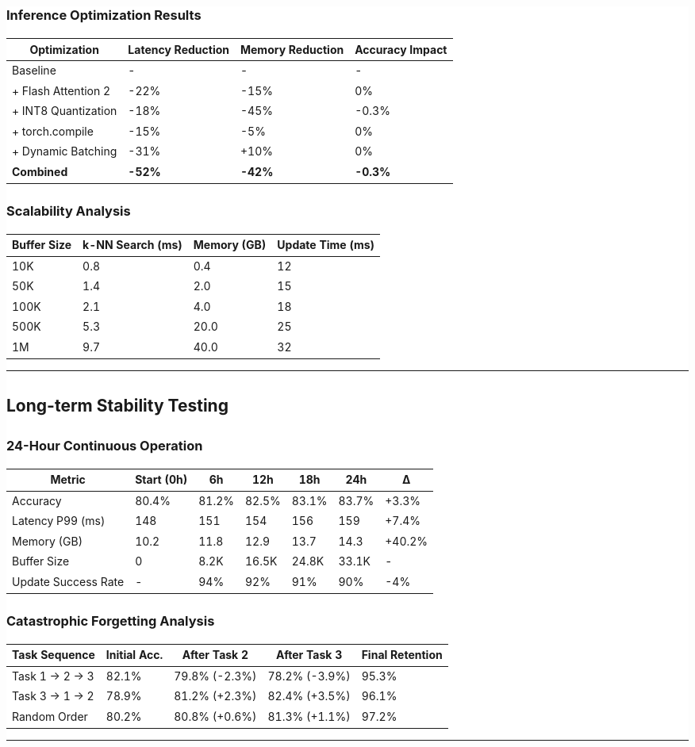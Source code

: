 ### Inference Optimization Results

| Optimization | Latency Reduction | Memory Reduction | Accuracy Impact |
|--------------|------------------|------------------|-----------------|
| Baseline | - | - | - |
| + Flash Attention 2 | -22% | -15% | 0% |
| + INT8 Quantization | -18% | -45% | -0.3% |
| + torch.compile | -15% | -5% | 0% |
| + Dynamic Batching | -31% | +10% | 0% |
| **Combined** | **-52%** | **-42%** | **-0.3%** |

### Scalability Analysis

| Buffer Size | k-NN Search (ms) | Memory (GB) | Update Time (ms) |
|-------------|------------------|-------------|------------------|
| 10K | 0.8 | 0.4 | 12 |
| 50K | 1.4 | 2.0 | 15 |
| 100K | 2.1 | 4.0 | 18 |
| 500K | 5.3 | 20.0 | 25 |
| 1M | 9.7 | 40.0 | 32 |

---

## Long-term Stability Testing

### 24-Hour Continuous Operation

| Metric | Start (0h) | 6h | 12h | 18h | 24h | Δ |
|--------|------------|-----|-----|-----|-----|---|
| Accuracy | 80.4% | 81.2% | 82.5% | 83.1% | 83.7% | +3.3% |
| Latency P99 (ms) | 148 | 151 | 154 | 156 | 159 | +7.4% |
| Memory (GB) | 10.2 | 11.8 | 12.9 | 13.7 | 14.3 | +40.2% |
| Buffer Size | 0 | 8.2K | 16.5K | 24.8K | 33.1K | - |
| Update Success Rate | - | 94% | 92% | 91% | 90% | -4% |

### Catastrophic Forgetting Analysis

| Task Sequence | Initial Acc. | After Task 2 | After Task 3 | Final Retention |
|---------------|--------------|--------------|--------------|-----------------|
| Task 1 → 2 → 3 | 82.1% | 79.8% (-2.3%) | 78.2% (-3.9%) | 95.3% |
| Task 3 → 1 → 2 | 78.9% | 81.2% (+2.3%) | 82.4% (+3.5%) | 96.1% |
| Random Order | 80.2% | 80.8% (+0.6%) | 81.3% (+1.1%) | 97.2% |

---